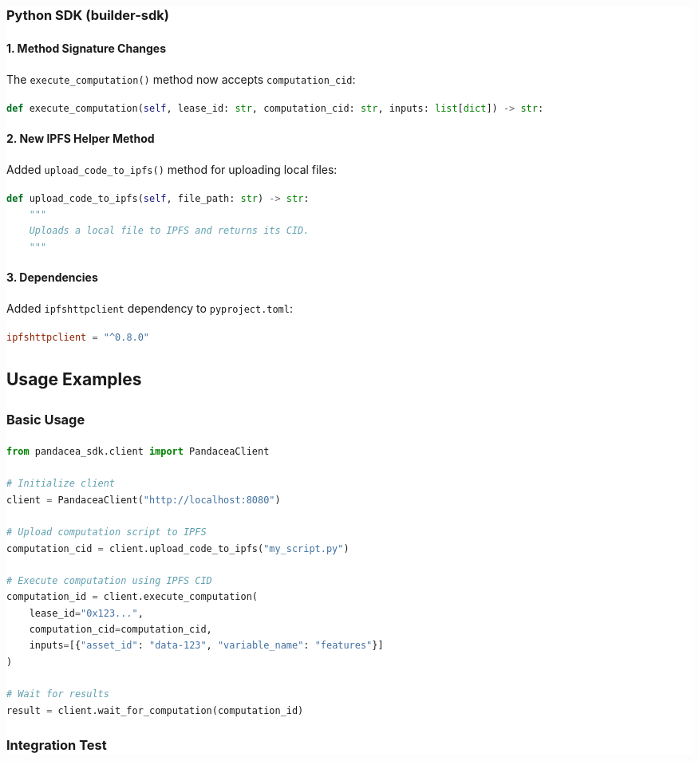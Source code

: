 ### Python SDK (builder-sdk)

#### 1. Method Signature Changes

The `execute_computation()` method now accepts `computation_cid`:

```python
def execute_computation(self, lease_id: str, computation_cid: str, inputs: list[dict]) -> str:
```

#### 2. New IPFS Helper Method

Added `upload_code_to_ipfs()` method for uploading local files:

```python
def upload_code_to_ipfs(self, file_path: str) -> str:
    """
    Uploads a local file to IPFS and returns its CID.
    """
```

#### 3. Dependencies

Added `ipfshttpclient` dependency to `pyproject.toml`:

```toml
ipfshttpclient = "^0.8.0"
```

## Usage Examples

### Basic Usage

```python
from pandacea_sdk.client import PandaceaClient

# Initialize client
client = PandaceaClient("http://localhost:8080")

# Upload computation script to IPFS
computation_cid = client.upload_code_to_ipfs("my_script.py")

# Execute computation using IPFS CID
computation_id = client.execute_computation(
    lease_id="0x123...",
    computation_cid=computation_cid,
    inputs=[{"asset_id": "data-123", "variable_name": "features"}]
)

# Wait for results
result = client.wait_for_computation(computation_id)
```

### Integration Test
